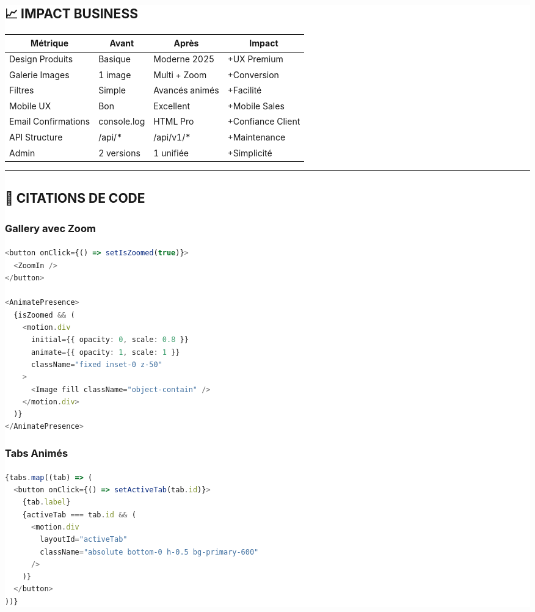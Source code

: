 
## 📈 IMPACT BUSINESS

| Métrique | Avant | Après | Impact |
|----------|-------|-------|--------|
| Design Produits | Basique | Moderne 2025 | +UX Premium |
| Galerie Images | 1 image | Multi + Zoom | +Conversion |
| Filtres | Simple | Avancés animés | +Facilité |
| Mobile UX | Bon | Excellent | +Mobile Sales |
| Email Confirmations | console.log | HTML Pro | +Confiance Client |
| API Structure | /api/* | /api/v1/* | +Maintenance |
| Admin | 2 versions | 1 unifiée | +Simplicité |

---

## 🎉 CITATIONS DE CODE

### Gallery avec Zoom
```typescript
<button onClick={() => setIsZoomed(true)}>
  <ZoomIn />
</button>

<AnimatePresence>
  {isZoomed && (
    <motion.div
      initial={{ opacity: 0, scale: 0.8 }}
      animate={{ opacity: 1, scale: 1 }}
      className="fixed inset-0 z-50"
    >
      <Image fill className="object-contain" />
    </motion.div>
  )}
</AnimatePresence>
```

### Tabs Animés
```typescript
{tabs.map((tab) => (
  <button onClick={() => setActiveTab(tab.id)}>
    {tab.label}
    {activeTab === tab.id && (
      <motion.div
        layoutId="activeTab"
        className="absolute bottom-0 h-0.5 bg-primary-600"
      />
    )}
  </button>
))}
```
